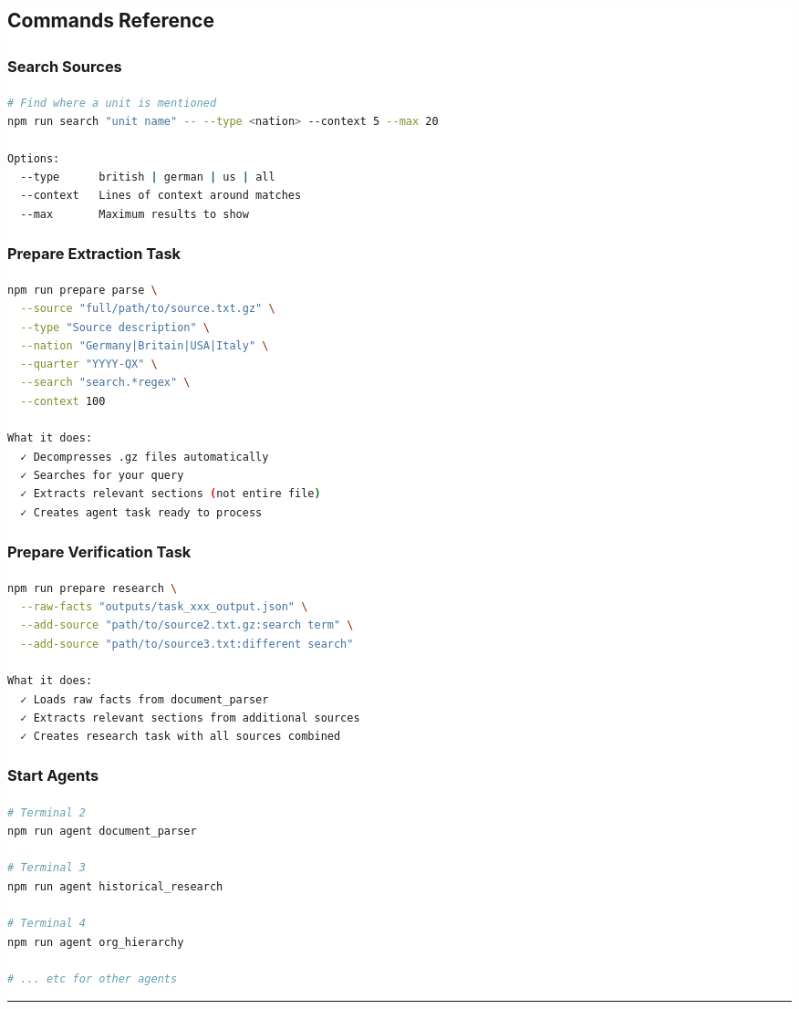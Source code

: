 
## Commands Reference

### Search Sources
```bash
# Find where a unit is mentioned
npm run search "unit name" -- --type <nation> --context 5 --max 20

Options:
  --type      british | german | us | all
  --context   Lines of context around matches
  --max       Maximum results to show
```

### Prepare Extraction Task
```bash
npm run prepare parse \
  --source "full/path/to/source.txt.gz" \
  --type "Source description" \
  --nation "Germany|Britain|USA|Italy" \
  --quarter "YYYY-QX" \
  --search "search.*regex" \
  --context 100

What it does:
  ✓ Decompresses .gz files automatically
  ✓ Searches for your query
  ✓ Extracts relevant sections (not entire file)
  ✓ Creates agent task ready to process
```

### Prepare Verification Task
```bash
npm run prepare research \
  --raw-facts "outputs/task_xxx_output.json" \
  --add-source "path/to/source2.txt.gz:search term" \
  --add-source "path/to/source3.txt:different search"

What it does:
  ✓ Loads raw facts from document_parser
  ✓ Extracts relevant sections from additional sources
  ✓ Creates research task with all sources combined
```

### Start Agents
```bash
# Terminal 2
npm run agent document_parser

# Terminal 3
npm run agent historical_research

# Terminal 4
npm run agent org_hierarchy

# ... etc for other agents
```

---
